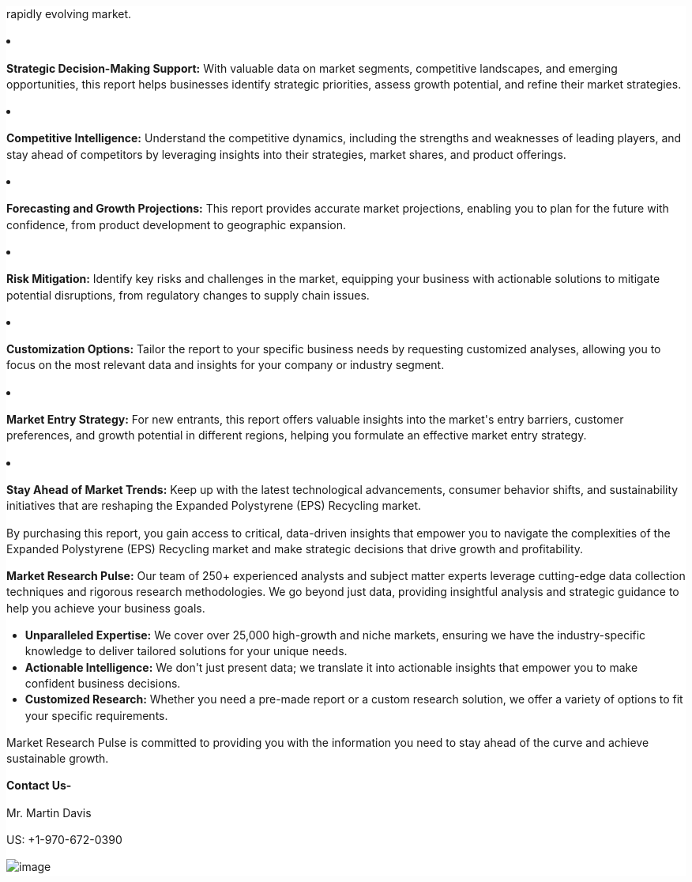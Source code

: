 rapidly evolving market.</p></li><li><p><strong>Strategic Decision-Making Support:</strong> With valuable data on market segments, competitive landscapes, and emerging opportunities, this report helps businesses identify strategic priorities, assess growth potential, and refine their market strategies.</p></li><li><p><strong>Competitive Intelligence:</strong> Understand the competitive dynamics, including the strengths and weaknesses of leading players, and stay ahead of competitors by leveraging insights into their strategies, market shares, and product offerings.</p></li><li><p><strong>Forecasting and Growth Projections:</strong> This report provides accurate market projections, enabling you to plan for the future with confidence, from product development to geographic expansion.</p></li><li><p><strong>Risk Mitigation:</strong> Identify key risks and challenges in the market, equipping your business with actionable solutions to mitigate potential disruptions, from regulatory changes to supply chain issues.</p></li><li><p><strong>Customization Options:</strong> Tailor the report to your specific business needs by requesting customized analyses, allowing you to focus on the most relevant data and insights for your company or industry segment.</p></li><li><p><strong>Market Entry Strategy:</strong> For new entrants, this report offers valuable insights into the market's entry barriers, customer preferences, and growth potential in different regions, helping you formulate an effective market entry strategy.</p></li><li><p><strong>Stay Ahead of Market Trends:</strong> Keep up with the latest technological advancements, consumer behavior shifts, and sustainability initiatives that are reshaping the Expanded Polystyrene (EPS) Recycling market.</p></li></ol><p>By purchasing this report, you gain access to critical, data-driven insights that empower you to navigate the complexities of the Expanded Polystyrene (EPS) Recycling market and make strategic decisions that drive growth and profitability.</p><p><strong>Market Research Pulse:</strong>&nbsp;Our team of 250+ experienced analysts and subject matter experts leverage cutting-edge data collection techniques and rigorous research methodologies. We go beyond just data, providing insightful analysis and strategic guidance to help you achieve your business goals.</p><ul><li><strong>Unparalleled Expertise:</strong>&nbsp;We cover over 25,000 high-growth and niche markets, ensuring we have the industry-specific knowledge to deliver tailored solutions for your unique needs.</li><li><strong>Actionable Intelligence:</strong>&nbsp;We don't just present data; we translate it into actionable insights that empower you to make confident business decisions.</li><li><strong>Customized Research:</strong>&nbsp;Whether you need a pre-made report or a custom research solution, we offer a variety of options to fit your specific requirements.</li></ul><p>Market Research Pulse is committed to providing you with the information you need to stay ahead of the curve and achieve sustainable growth.</p><p><strong>Contact Us-</strong></p><p>Mr. Martin Davis</p><p>US: +1-970-672-0390</p>
![image](https://github.com/user-attachments/assets/726c77d7-9832-41af-aa86-964bd51a929e)
